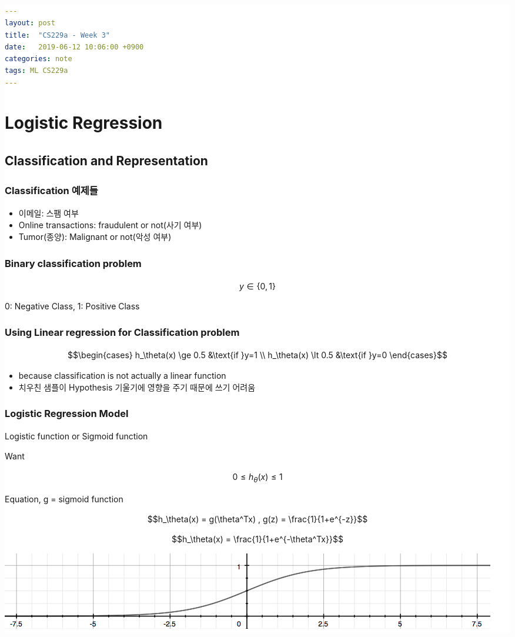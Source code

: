```yaml
---
layout: post
title:  "CS229a - Week 3"
date:   2019-06-12 10:06:00 +0900
categories: note
tags: ML CS229a
---
```


# Logistic Regression

## Classification and Representation

### Classification 예제들

- 이메일: 스팸 여부
- Online transactions: fraudulent or not(사기 여부)
- Tumor(종양): Malignant or not(악성 여부)

### Binary classification problem

$$y \in \{0,1\}$$

0: Negative Class, 1: Positive Class

### Using Linear regression for Classification problem

$$\begin{cases} h_\theta(x) \ge 0.5 &\text{if }y=1 \\ h_\theta(x) \lt 0.5 &\text{if }y=0 \end{cases}$$

- because classification is not actually a linear function
- 치우친 샘플이 Hypothesis 기울기에 영향을 주기 때문에 쓰기 어려움

### Logistic Regression Model

Logistic function or Sigmoid function

Want

$$0 \le h_\theta(x) \le 1$$

Equation, g = sigmoid function

$$h_\theta(x) = g(\theta^Tx) , g(z) = \frac{1}{1+e^{-z}}$$

$$h_\theta(x) = \frac{1}{1+e^{-\theta^Tx}}$$

![sigmoid.png](/assets/img/2019-06-12-cs229a-week3/sigmoid.png)
